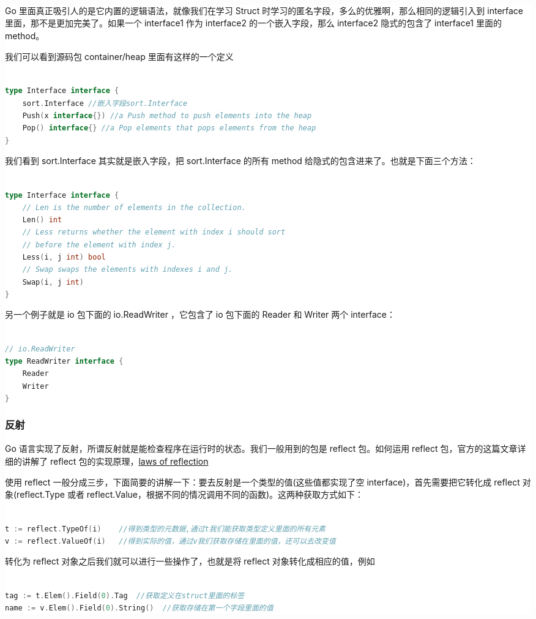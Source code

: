 Go 里面真正吸引人的是它内置的逻辑语法，就像我们在学习 Struct 时学习的匿名字段，多么的优雅啊，那么相同的逻辑引入到 interface 里面，那不是更加完美了。如果一个 interface1 作为 interface2 的一个嵌入字段，那么 interface2 隐式的包含了 interface1 里面的 method。

我们可以看到源码包 container/heap 里面有这样的一个定义

```Go

type Interface interface {
	sort.Interface //嵌入字段sort.Interface
	Push(x interface{}) //a Push method to push elements into the heap
	Pop() interface{} //a Pop elements that pops elements from the heap
}
```

我们看到 sort.Interface 其实就是嵌入字段，把 sort.Interface 的所有 method 给隐式的包含进来了。也就是下面三个方法：

```Go

type Interface interface {
	// Len is the number of elements in the collection.
	Len() int
	// Less returns whether the element with index i should sort
	// before the element with index j.
	Less(i, j int) bool
	// Swap swaps the elements with indexes i and j.
	Swap(i, j int)
}
```

另一个例子就是 io 包下面的 io.ReadWriter ，它包含了 io 包下面的 Reader 和 Writer 两个 interface：

```Go

// io.ReadWriter
type ReadWriter interface {
	Reader
	Writer
}
```

### 反射

Go 语言实现了反射，所谓反射就是能检查程序在运行时的状态。我们一般用到的包是 reflect 包。如何运用 reflect 包，官方的这篇文章详细的讲解了 reflect 包的实现原理，[laws of reflection](http://golang.org/doc/articles/laws_of_reflection.html)

使用 reflect 一般分成三步，下面简要的讲解一下：要去反射是一个类型的值(这些值都实现了空 interface)，首先需要把它转化成 reflect 对象(reflect.Type 或者 reflect.Value，根据不同的情况调用不同的函数)。这两种获取方式如下：

```Go

t := reflect.TypeOf(i)    //得到类型的元数据,通过t我们能获取类型定义里面的所有元素
v := reflect.ValueOf(i)   //得到实际的值，通过v我们获取存储在里面的值，还可以去改变值
```

转化为 reflect 对象之后我们就可以进行一些操作了，也就是将 reflect 对象转化成相应的值，例如

```Go

tag := t.Elem().Field(0).Tag  //获取定义在struct里面的标签
name := v.Elem().Field(0).String()  //获取存储在第一个字段里面的值
```
